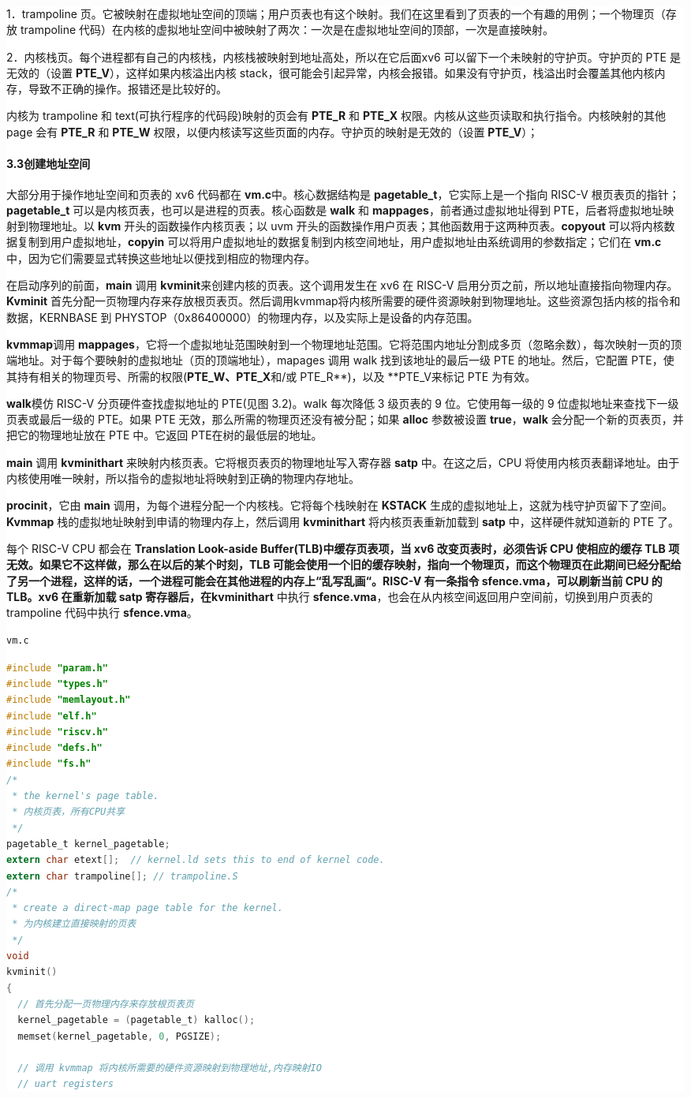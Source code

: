 1．trampoline 页。它被映射在虚拟地址空间的顶端；用户页表也有这个映射。我们在这里看到了页表的一个有趣的用例；一个物理页（存放 trampoline 代码）在内核的虚拟地址空间中被映射了两次：一次是在虚拟地址空间的顶部，一次是直接映射。

2．内核栈页。每个进程都有自己的内核栈，内核栈被映射到地址高处，所以在它后面xv6 可以留下一个未映射的守护页。守护页的 PTE 是无效的（设置 **PTE_V**），这样如果内核溢出内核 stack，很可能会引起异常，内核会报错。如果没有守护页，栈溢出时会覆盖其他内核内存，导致不正确的操作。报错还是比较好的。

内核为 trampoline 和 text(可执行程序的代码段)映射的页会有 **PTE_R** 和 **PTE_X** 权限。内核从这些页读取和执行指令。内核映射的其他 page 会有 **PTE_R** 和 **PTE_W** 权限，以便内核读写这些页面的内存。守护页的映射是无效的（设置 **PTE_V**）；

#### 3.3创建地址空间

大部分用于操作地址空间和页表的 xv6 代码都在 **vm.c**中。核心数据结构是 **pagetable_t**，它实际上是一个指向 RISC-V 根页表页的指针；**pagetable_t** 可以是内核页表，也可以是进程的页表。核心函数是 **walk** 和 **mappages**，前者通过虚拟地址得到 PTE，后者将虚拟地址映射到物理地址。以 **kvm** 开头的函数操作内核页表；以 uvm 开头的函数操作用户页表；其他函数用于这两种页表。**copyout** 可以将内核数据复制到用户虚拟地址，**copyin** 可以将用户虚拟地址的数据复制到内核空间地址，用户虚拟地址由系统调用的参数指定；它们在 **vm.c** 中，因为它们需要显式转换这些地址以便找到相应的物理内存。

在启动序列的前面，**main** 调用 **kvminit**来创建内核的页表。这个调用发生在 xv6 在 RISC-V 启用分页之前，所以地址直接指向物理内存。**Kvminit** 首先分配一页物理内存来存放根页表页。然后调用kvmmap将内核所需要的硬件资源映射到物理地址。这些资源包括内核的指令和数据，KERNBASE 到 PHYSTOP（0x86400000）的物理内存，以及实际上是设备的内存范围。

**kvmmap**调用 **mappages**，它将一个虚拟地址范围映射到一个物理地址范围。它将范围内地址分割成多页（忽略余数），每次映射一页的顶端地址。对于每个要映射的虚拟地址（页的顶端地址），mapages 调用 walk 找到该地址的最后一级 PTE 的地址。然后，它配置 PTE，使其持有相关的物理页号、所需的权限(**PTE_W、PTE_X**和/或 PTE_R**)，以及 **PTE_V来标记 PTE 为有效。

**walk**模仿 RISC-V 分页硬件查找虚拟地址的 PTE(见图 3.2)。walk 每次降低 3 级页表的 9 位。它使用每一级的 9 位虚拟地址来查找下一级页表或最后一级的 PTE。如果 PTE 无效，那么所需的物理页还没有被分配；如果 **alloc** 参数被设置 **true**，**walk** 会分配一个新的页表页，并把它的物理地址放在 PTE 中。它返回 PTE在树的最低层的地址。

**main** 调用 **kvminithart** 来映射内核页表。它将根页表页的物理地址写入寄存器 **satp** 中。在这之后，CPU 将使用内核页表翻译地址。由于内核使用唯一映射，所以指令的虚拟地址将映射到正确的物理内存地址。

**procinit**，它由 **main** 调用，为每个进程分配一个内核栈。它将每个栈映射在 **KSTACK** 生成的虚拟地址上，这就为栈守护页留下了空间。**Kvmmap** 栈的虚拟地址映射到申请的物理内存上，然后调用 **kvminithart** 将内核页表重新加载到 **satp** 中，这样硬件就知道新的 PTE 了。

每个 RISC-V CPU 都会在 **Translation Look-aside Buffer(TLB)**中缓存页表项，当 xv6 改变页表时，必须告诉 CPU 使相应的缓存 TLB 项无效。如果它不这样做，那么在以后的某个时刻，TLB 可能会使用一个旧的缓存映射，指向一个物理页，而这个物理页在此期间已经分配给了另一个进程，这样的话，一个进程可能会在其他进程的内存上“乱写乱画“。RISC-V 有一条指令 **sfence.vma**，可以刷新当前 CPU 的 TLB。xv6 在重新加载 satp 寄存器后，在**kvminithart** 中执行 **sfence.vma**，也会在从内核空间返回用户空间前，切换到用户页表的trampoline 代码中执行 **sfence.vma**。

`vm.c`

```c
#include "param.h"
#include "types.h"
#include "memlayout.h"
#include "elf.h"
#include "riscv.h"
#include "defs.h"
#include "fs.h"
/*
 * the kernel's page table.
 * 内核页表，所有CPU共享
 */
pagetable_t kernel_pagetable;
extern char etext[];  // kernel.ld sets this to end of kernel code.
extern char trampoline[]; // trampoline.S
/*
 * create a direct-map page table for the kernel.
 * 为内核建立直接映射的页表
 */
void
kvminit()
{
  // 首先分配一页物理内存来存放根页表页
  kernel_pagetable = (pagetable_t) kalloc();
  memset(kernel_pagetable, 0, PGSIZE);

  // 调用 kvmmap 将内核所需要的硬件资源映射到物理地址,内存映射IO
  // uart registers
```
